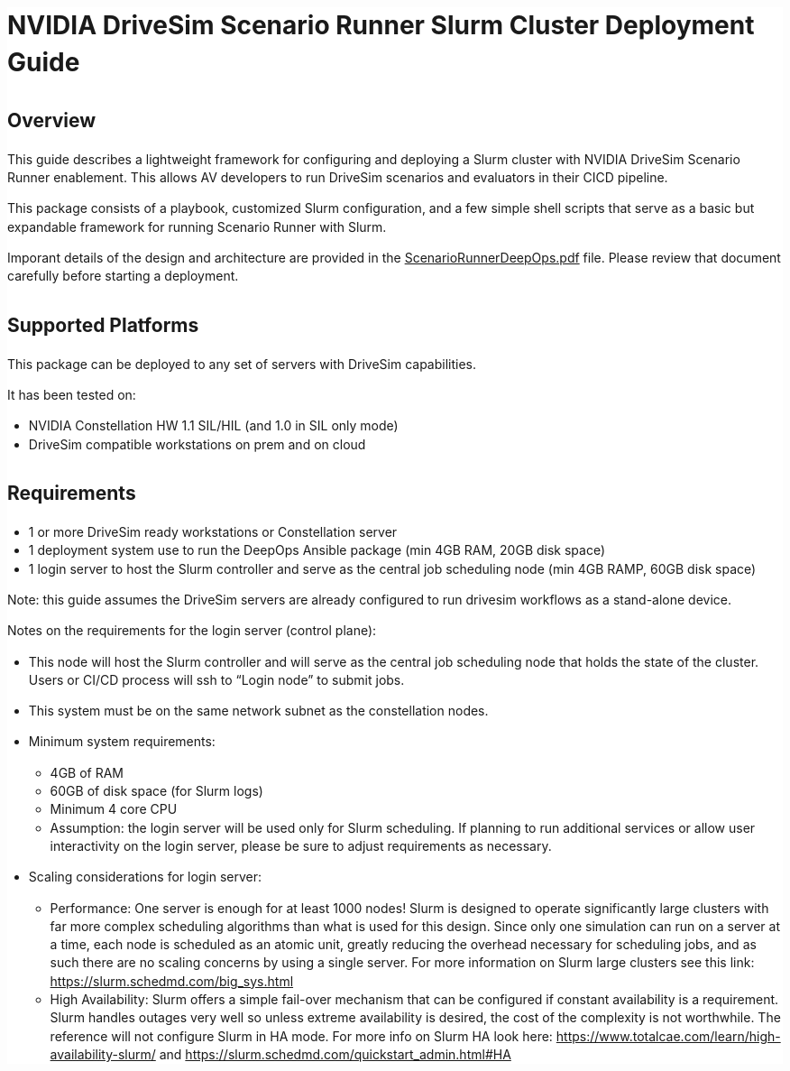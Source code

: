 NVIDIA DriveSim Scenario Runner Slurm Cluster Deployment Guide
===

## Overview

This guide describes a lightweight framework for configuring and deploying a Slurm cluster with NVIDIA DriveSim Scenario Runner enablement. This allows AV developers to run DriveSim scenarios and evaluators in their CICD pipeline.

This package consists of a playbook, customized Slurm configuration, and a few simple shell scripts that serve as a basic but expandable framework for running Scenario Runner with Slurm.

Imporant details of the design and architecture are provided in the [ScenarioRunnerDeepOps.pdf](/roles/nvidia-sr-cluster/ScenarioRunnerDeepOps.pdf) file. Please review that document carefully before starting a deployment.

## Supported Platforms 

This package can be deployed to any set of servers with DriveSim capabilities.

It has been tested on:

* NVIDIA Constellation HW 1.1 SIL/HIL (and 1.0 in SIL only mode)
* DriveSim compatible workstations on prem and on cloud

## Requirements

* 1 or more DriveSim ready workstations or Constellation server
* 1 deployment system use to run the DeepOps Ansible package (min 4GB RAM, 20GB disk space)
* 1 login server to host the Slurm controller and serve as the central job scheduling node (min 4GB RAMP, 60GB disk space)

Note: this guide assumes the DriveSim servers are already configured to run drivesim workflows as a stand-alone device.

Notes on the requirements for the login server (control plane):

* This node will host the Slurm controller and will serve as the central job scheduling node that holds the state of the cluster. Users or CI/CD process will ssh to “Login node” to submit jobs.
* This system must be on the same network subnet as the constellation nodes.
* Minimum system requirements:
   - 4GB of RAM
   - 60GB of disk space (for Slurm logs)
   - Minimum 4 core CPU
   - Assumption: the login server will be used only for Slurm scheduling. If planning to run additional services or allow user interactivity on the login server, please be sure to adjust requirements as necessary.


* Scaling considerations for login server:
   - Performance: One server is enough for at least 1000 nodes! Slurm is designed to operate significantly large clusters with far more complex scheduling algorithms than what is used for this design. Since only one simulation can run on a server at a time, each node is scheduled as an atomic unit, greatly reducing the overhead necessary for scheduling jobs, and as such there are no scaling concerns by using a single server. For more information on Slurm large clusters see this link: https://slurm.schedmd.com/big_sys.html
   - High Availability: Slurm offers a simple fail-over mechanism that can be configured if constant availability is a requirement. Slurm handles outages very well so unless extreme availability is desired, the cost of the complexity is not worthwhile. The reference will not configure Slurm in HA mode. For more info on Slurm HA look here: https://www.totalcae.com/learn/high-availability-slurm/ and https://slurm.schedmd.com/quickstart_admin.html#HA
